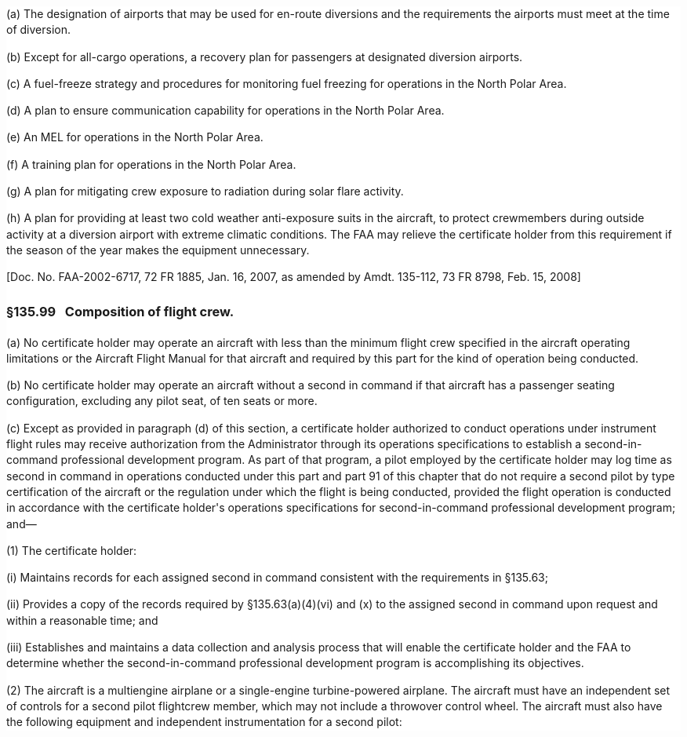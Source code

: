 \(a\) The designation of airports that may be used for en-route diversions and the requirements the airports must meet at the time of diversion.

\(b\) Except for all-cargo operations, a recovery plan for passengers at designated diversion airports.

\(c\) A fuel-freeze strategy and procedures for monitoring fuel freezing for operations in the North Polar Area.

\(d\) A plan to ensure communication capability for operations in the North Polar Area.

\(e\) An MEL for operations in the North Polar Area.

\(f\) A training plan for operations in the North Polar Area.

\(g\) A plan for mitigating crew exposure to radiation during solar flare activity.

\(h\) A plan for providing at least two cold weather anti-exposure suits in the aircraft, to protect crewmembers during outside activity at a diversion airport with extreme climatic conditions. The FAA may relieve the certificate holder from this requirement if the season of the year makes the equipment unnecessary.

\[Doc. No. FAA-2002-6717, 72 FR 1885, Jan. 16, 2007, as amended by Amdt. 135-112, 73 FR 8798, Feb. 15, 2008\]

### §135.99   Composition of flight crew.

\(a\) No certificate holder may operate an aircraft with less than the minimum flight crew specified in the aircraft operating limitations or the Aircraft Flight Manual for that aircraft and required by this part for the kind of operation being conducted.

\(b\) No certificate holder may operate an aircraft without a second in command if that aircraft has a passenger seating configuration, excluding any pilot seat, of ten seats or more.

\(c\) Except as provided in paragraph (d) of this section, a certificate holder authorized to conduct operations under instrument flight rules may receive authorization from the Administrator through its operations specifications to establish a second-in-command professional development program. As part of that program, a pilot employed by the certificate holder may log time as second in command in operations conducted under this part and part 91 of this chapter that do not require a second pilot by type certification of the aircraft or the regulation under which the flight is being conducted, provided the flight operation is conducted in accordance with the certificate holder's operations specifications for second-in-command professional development program; and—

\(1\) The certificate holder:

\(i\) Maintains records for each assigned second in command consistent with the requirements in §135.63;

\(ii\) Provides a copy of the records required by §135.63(a)(4)(vi) and (x) to the assigned second in command upon request and within a reasonable time; and

\(iii\) Establishes and maintains a data collection and analysis process that will enable the certificate holder and the FAA to determine whether the second-in-command professional development program is accomplishing its objectives.

\(2\) The aircraft is a multiengine airplane or a single-engine turbine-powered airplane. The aircraft must have an independent set of controls for a second pilot flightcrew member, which may not include a throwover control wheel. The aircraft must also have the following equipment and independent instrumentation for a second pilot:
